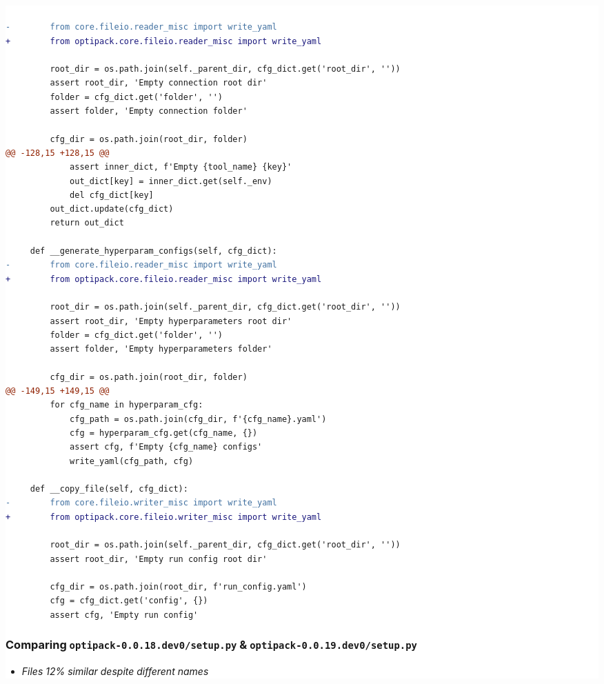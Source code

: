 ```diff
 
-        from core.fileio.reader_misc import write_yaml
+        from optipack.core.fileio.reader_misc import write_yaml
         
         root_dir = os.path.join(self._parent_dir, cfg_dict.get('root_dir', ''))
         assert root_dir, 'Empty connection root dir'
         folder = cfg_dict.get('folder', '')
         assert folder, 'Empty connection folder'
 
         cfg_dir = os.path.join(root_dir, folder)
@@ -128,15 +128,15 @@
             assert inner_dict, f'Empty {tool_name} {key}'
             out_dict[key] = inner_dict.get(self._env)
             del cfg_dict[key]
         out_dict.update(cfg_dict)
         return out_dict
     
     def __generate_hyperparam_configs(self, cfg_dict): 
-        from core.fileio.reader_misc import write_yaml
+        from optipack.core.fileio.reader_misc import write_yaml
         
         root_dir = os.path.join(self._parent_dir, cfg_dict.get('root_dir', ''))
         assert root_dir, 'Empty hyperparameters root dir'
         folder = cfg_dict.get('folder', '')
         assert folder, 'Empty hyperparameters folder'
 
         cfg_dir = os.path.join(root_dir, folder)
@@ -149,15 +149,15 @@
         for cfg_name in hyperparam_cfg: 
             cfg_path = os.path.join(cfg_dir, f'{cfg_name}.yaml')
             cfg = hyperparam_cfg.get(cfg_name, {})
             assert cfg, f'Empty {cfg_name} configs'
             write_yaml(cfg_path, cfg)
     
     def __copy_file(self, cfg_dict): 
-        from core.fileio.writer_misc import write_yaml
+        from optipack.core.fileio.writer_misc import write_yaml
 
         root_dir = os.path.join(self._parent_dir, cfg_dict.get('root_dir', ''))
         assert root_dir, 'Empty run config root dir'
         
         cfg_dir = os.path.join(root_dir, f'run_config.yaml')
         cfg = cfg_dict.get('config', {})
         assert cfg, 'Empty run config'
```

### Comparing `optipack-0.0.18.dev0/setup.py` & `optipack-0.0.19.dev0/setup.py`

 * *Files 12% similar despite different names*

